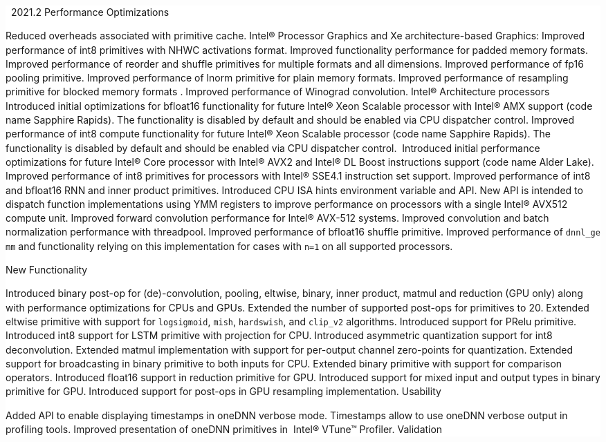  
2021.2
Performance Optimizations

Reduced overheads associated with primitive cache.
Intel® Processor Graphics and Xe architecture-based Graphics:
Improved performance of int8 primitives with NHWC activations format.
Improved functionality performance for padded memory formats.
Improved performance of reorder and shuffle primitives for multiple formats and all dimensions.
Improved performance of fp16 pooling primitive.
Improved performance of lnorm primitive for plain memory formats.
Improved performance of resampling primitive for blocked memory formats .
Improved performance of Winograd convolution.
Intel® Architecture processors
Introduced initial optimizations for bfloat16 functionality for future Intel® Xeon Scalable processor with Intel® AMX support (code name Sapphire Rapids). The functionality is disabled by default and should be enabled via CPU dispatcher control.
Improved performance of int8 compute functionality for future Intel® Xeon Scalable processor (code name Sapphire Rapids). The functionality is disabled by default and should be enabled via CPU dispatcher control. 
Introduced initial performance optimizations for future Intel® Core processor with Intel® AVX2 and Intel® DL Boost instructions support (code name Alder Lake).
Improved performance of int8 primitives for processors with Intel® SSE4.1 instruction set support.
Improved performance of int8 and bfloat16 RNN and inner product primitives.
Introduced CPU ISA hints environment variable and API. New API is intended to dispatch function implementations using YMM registers to improve performance on processors with a single Intel® AVX512 compute unit.
Improved forward convolution performance for Intel® AVX-512 systems.
Improved convolution and batch normalization performance with threadpool.
Improved performance of bfloat16 shuffle primitive.
Improved performance of `dnnl_gemm` and functionality relying on this implementation for cases with `n=1` on all supported processors.

New Functionality

Introduced binary post-op for (de)-convolution, pooling, eltwise, binary, inner product, matmul and reduction (GPU only) along with performance optimizations for CPUs and GPUs. Extended the number of supported post-ops for primitives to 20.
Extended eltwise primitive with support for `logsigmoid`, `mish`, `hardswish`, and `clip_v2` algorithms.
Introduced support for PRelu primitive. 
Introduced int8 support for LSTM primitive with projection for CPU.
Introduced asymmetric quantization support for int8 deconvolution.
Extended matmul implementation with support for per-output channel zero-points for quantization.
Extended support for broadcasting in binary primitive to both inputs for CPU.
Extended binary primitive with support for comparison operators.
Introduced float16 support in reduction primitive for GPU.
Introduced support for mixed input and output types in binary primitive for GPU.
Introduced support for post-ops in GPU resampling implementation.
Usability

Added API to enable displaying timestamps in oneDNN verbose mode. Timestamps allow to use oneDNN verbose output in profiling tools.
Improved presentation of oneDNN primitives in  Intel® VTune™ Profiler.
Validation
